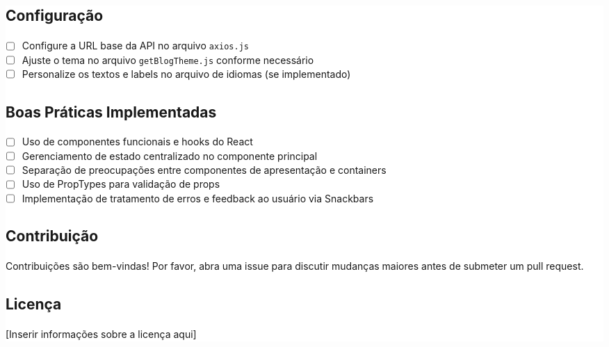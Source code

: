 ## Configuração

- [ ] Configure a URL base da API no arquivo `axios.js`
- [ ] Ajuste o tema no arquivo `getBlogTheme.js` conforme necessário
- [ ] Personalize os textos e labels no arquivo de idiomas (se implementado)

## Boas Práticas Implementadas

- [ ] Uso de componentes funcionais e hooks do React
- [ ] Gerenciamento de estado centralizado no componente principal
- [ ] Separação de preocupações entre componentes de apresentação e containers
- [ ] Uso de PropTypes para validação de props
- [ ] Implementação de tratamento de erros e feedback ao usuário via Snackbars

## Contribuição

Contribuições são bem-vindas! Por favor, abra uma issue para discutir mudanças maiores antes de submeter um pull request.

## Licença

[Inserir informações sobre a licença aqui]
